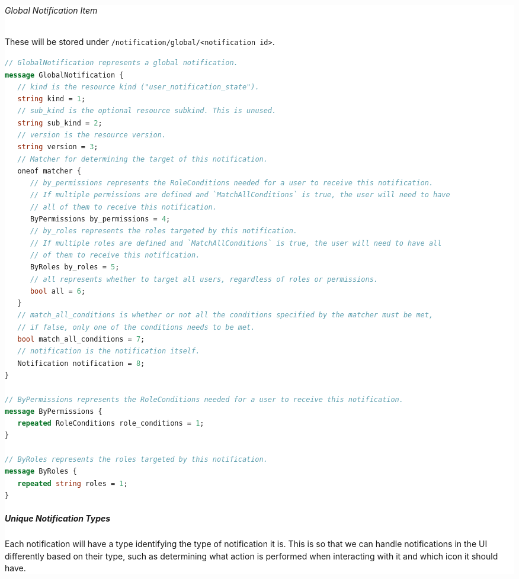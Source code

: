 ###### Global Notification Item

These will be stored under `/notification/global/<notification id>`.

```protobuf
// GlobalNotification represents a global notification.
message GlobalNotification {
   // kind is the resource kind ("user_notification_state").
   string kind = 1;
   // sub_kind is the optional resource subkind. This is unused.
   string sub_kind = 2;
   // version is the resource version.
   string version = 3;
   // Matcher for determining the target of this notification.
   oneof matcher {
      // by_permissions represents the RoleConditions needed for a user to receive this notification.
      // If multiple permissions are defined and `MatchAllConditions` is true, the user will need to have
      // all of them to receive this notification.
      ByPermissions by_permissions = 4;
      // by_roles represents the roles targeted by this notification.
      // If multiple roles are defined and `MatchAllConditions` is true, the user will need to have all
      // of them to receive this notification.
      ByRoles by_roles = 5;
      // all represents whether to target all users, regardless of roles or permissions.
      bool all = 6;
   }
   // match_all_conditions is whether or not all the conditions specified by the matcher must be met,
   // if false, only one of the conditions needs to be met.
   bool match_all_conditions = 7;
   // notification is the notification itself.
   Notification notification = 8;
}

// ByPermissions represents the RoleConditions needed for a user to receive this notification.
message ByPermissions {
   repeated RoleConditions role_conditions = 1;
}

// ByRoles represents the roles targeted by this notification.
message ByRoles {
   repeated string roles = 1;
}
```

##### Unique Notification Types

Each notification will have a type identifying the type of notification it is. This is so that we can handle notifications in the UI
differently based on their type, such as determining what action is performed when interacting with it and which icon it should have.
